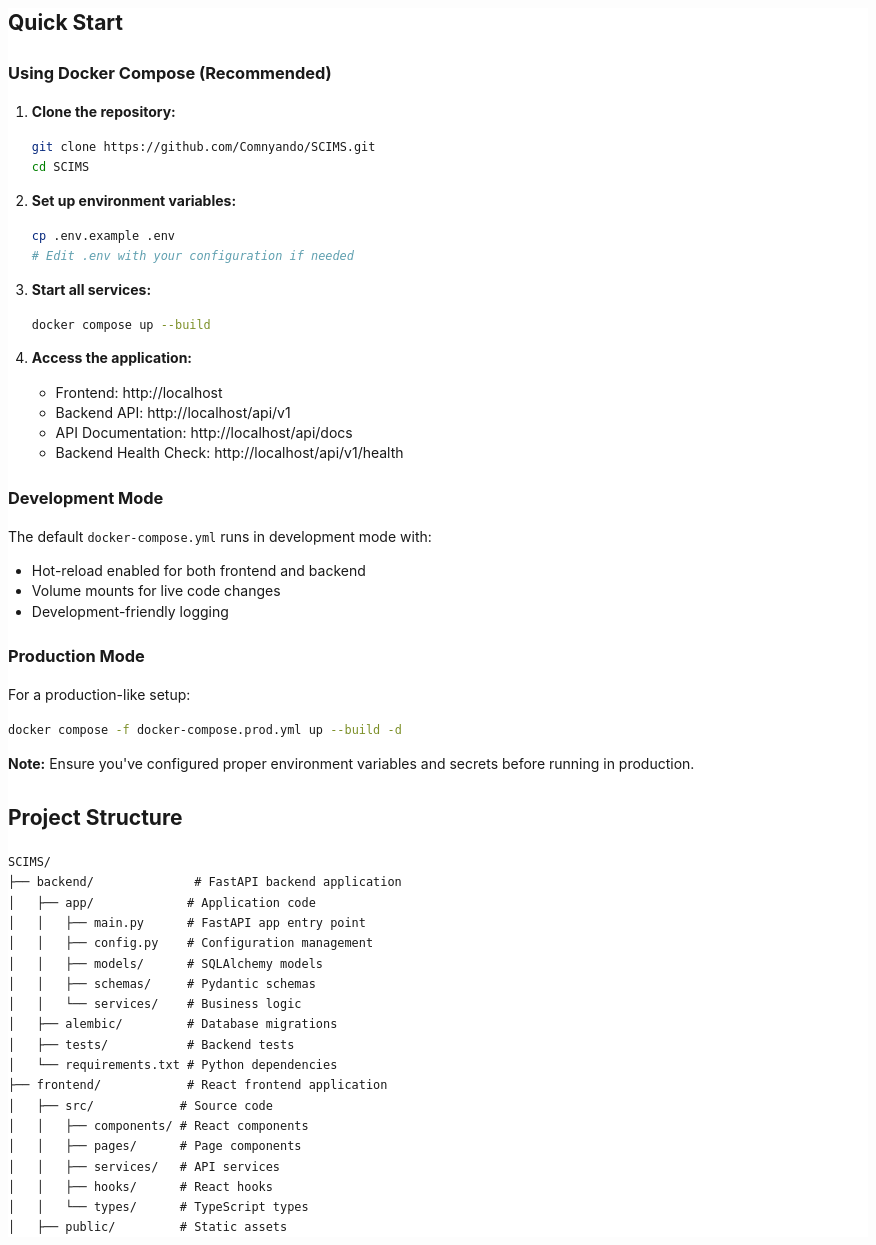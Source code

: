 ## Quick Start

### Using Docker Compose (Recommended)

1. **Clone the repository:**
   ```bash
   git clone https://github.com/Comnyando/SCIMS.git
   cd SCIMS
   ```

2. **Set up environment variables:**
   ```bash
   cp .env.example .env
   # Edit .env with your configuration if needed
   ```

3. **Start all services:**
   ```bash
   docker compose up --build
   ```

4. **Access the application:**
   - Frontend: http://localhost
   - Backend API: http://localhost/api/v1
   - API Documentation: http://localhost/api/docs
   - Backend Health Check: http://localhost/api/v1/health

### Development Mode

The default `docker-compose.yml` runs in development mode with:
- Hot-reload enabled for both frontend and backend
- Volume mounts for live code changes
- Development-friendly logging

### Production Mode

For a production-like setup:
```bash
docker compose -f docker-compose.prod.yml up --build -d
```

**Note:** Ensure you've configured proper environment variables and secrets before running in production.

## Project Structure

```
SCIMS/
├── backend/              # FastAPI backend application
│   ├── app/             # Application code
│   │   ├── main.py      # FastAPI app entry point
│   │   ├── config.py    # Configuration management
│   │   ├── models/      # SQLAlchemy models
│   │   ├── schemas/     # Pydantic schemas
│   │   └── services/    # Business logic
│   ├── alembic/         # Database migrations
│   ├── tests/           # Backend tests
│   └── requirements.txt # Python dependencies
├── frontend/            # React frontend application
│   ├── src/            # Source code
│   │   ├── components/ # React components
│   │   ├── pages/      # Page components
│   │   ├── services/   # API services
│   │   ├── hooks/      # React hooks
│   │   └── types/      # TypeScript types
│   ├── public/         # Static assets
```